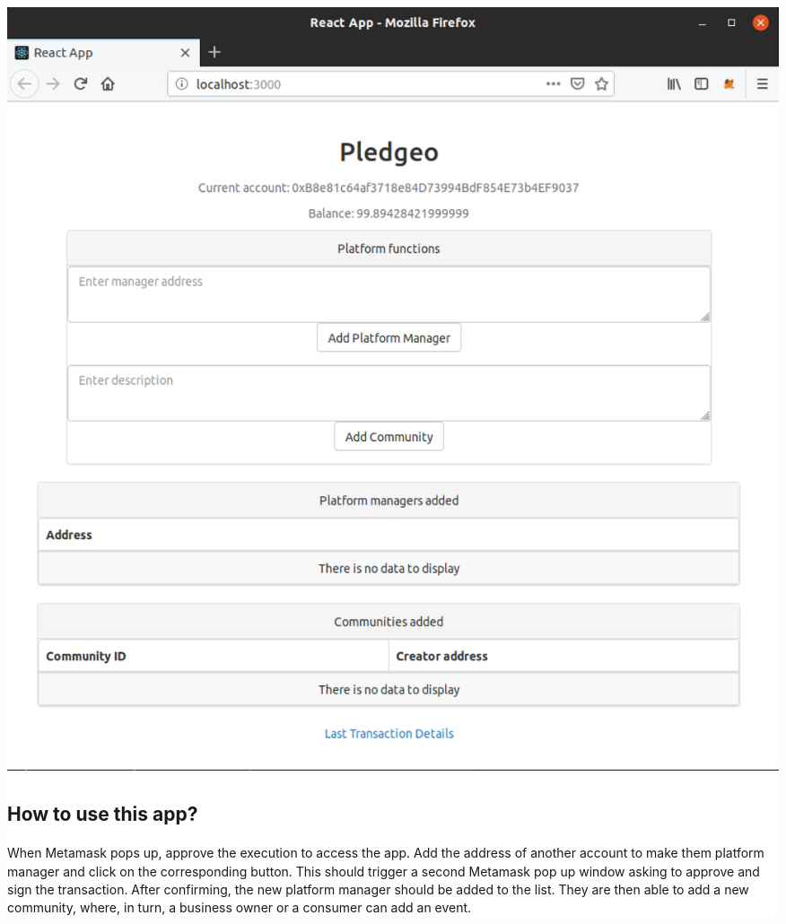 ![Screenshot](pledgeo_screenshot.png)

## How to use this app?

When Metamask pops up, approve the execution to access the app. Add the address of another account to make them platform manager and click on the corresponding button. This should trigger a second Metamask pop up window asking to approve and sign the transaction. After confirming, the new platform manager should be added to the list. They are then able to add a new community, where, in turn, a business owner or a consumer can add an event.
